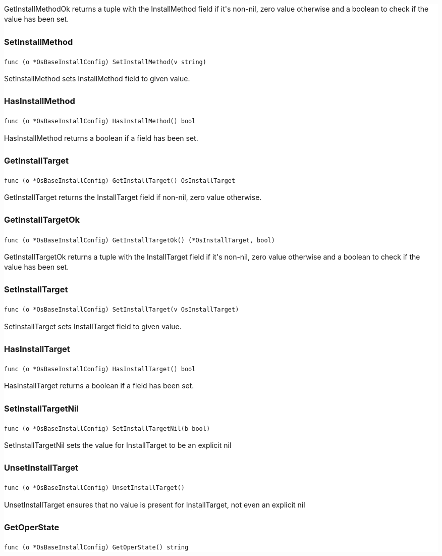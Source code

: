 GetInstallMethodOk returns a tuple with the InstallMethod field if it's non-nil, zero value otherwise
and a boolean to check if the value has been set.

### SetInstallMethod

`func (o *OsBaseInstallConfig) SetInstallMethod(v string)`

SetInstallMethod sets InstallMethod field to given value.

### HasInstallMethod

`func (o *OsBaseInstallConfig) HasInstallMethod() bool`

HasInstallMethod returns a boolean if a field has been set.

### GetInstallTarget

`func (o *OsBaseInstallConfig) GetInstallTarget() OsInstallTarget`

GetInstallTarget returns the InstallTarget field if non-nil, zero value otherwise.

### GetInstallTargetOk

`func (o *OsBaseInstallConfig) GetInstallTargetOk() (*OsInstallTarget, bool)`

GetInstallTargetOk returns a tuple with the InstallTarget field if it's non-nil, zero value otherwise
and a boolean to check if the value has been set.

### SetInstallTarget

`func (o *OsBaseInstallConfig) SetInstallTarget(v OsInstallTarget)`

SetInstallTarget sets InstallTarget field to given value.

### HasInstallTarget

`func (o *OsBaseInstallConfig) HasInstallTarget() bool`

HasInstallTarget returns a boolean if a field has been set.

### SetInstallTargetNil

`func (o *OsBaseInstallConfig) SetInstallTargetNil(b bool)`

 SetInstallTargetNil sets the value for InstallTarget to be an explicit nil

### UnsetInstallTarget
`func (o *OsBaseInstallConfig) UnsetInstallTarget()`

UnsetInstallTarget ensures that no value is present for InstallTarget, not even an explicit nil
### GetOperState

`func (o *OsBaseInstallConfig) GetOperState() string`
